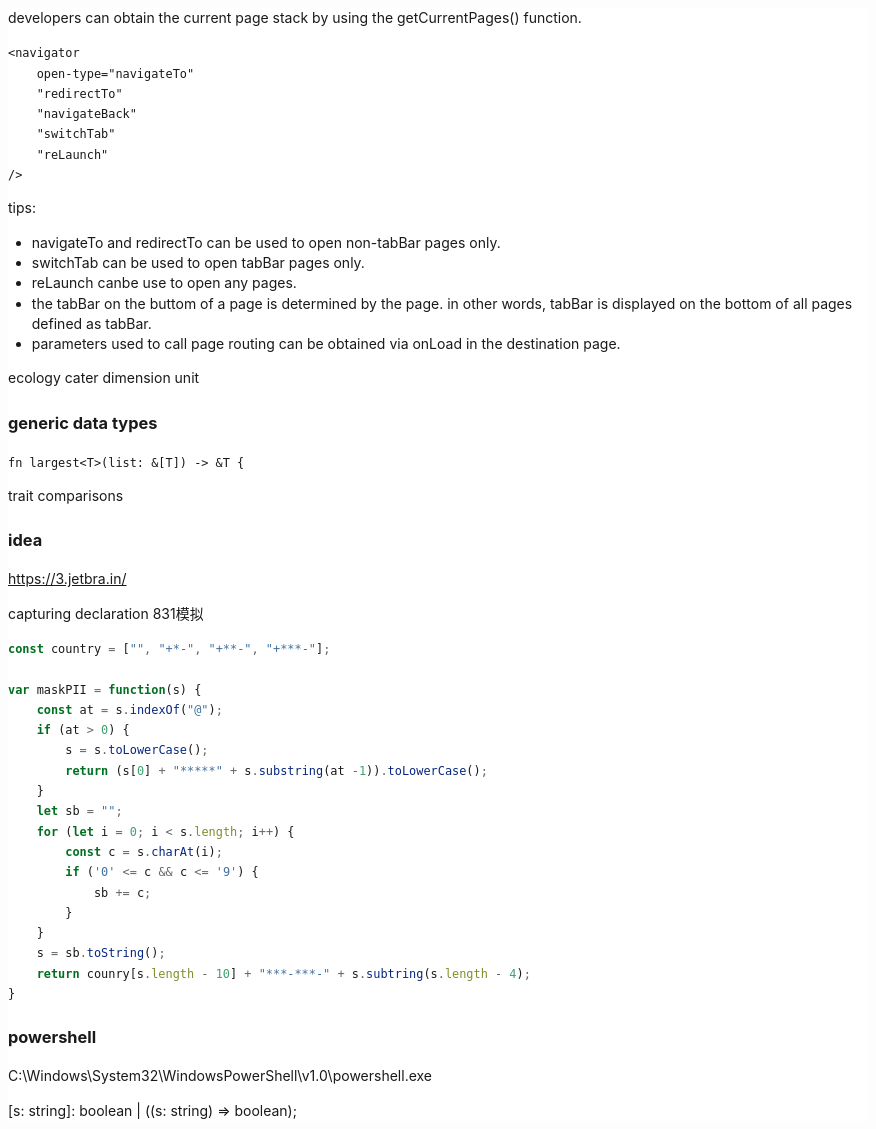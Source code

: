 developers can obtain the current page stack by using the getCurrentPages() function.

```
<navigator 
    open-type="navigateTo"
    "redirectTo"
    "navigateBack"
    "switchTab"
    "reLaunch"
/>
```
tips:
- navigateTo and redirectTo can be used to open non-tabBar pages only.
- switchTab can be used to open tabBar pages only.
- reLaunch canbe use to open any pages.
- the tabBar on the buttom of a page is determined by the page. in other words, tabBar is displayed on the bottom of all pages defined as tabBar.
- parameters used to call page routing can be obtained via onLoad in the destination page.

ecology     cater   dimension unit
### generic data types

```
fn largest<T>(list: &[T]) -> &T {
```
trait   comparisons
### idea
https://3.jetbra.in/

capturing   declaration
831模拟
```js
const country = ["", "+*-", "+**-", "+***-"];

var maskPII = function(s) {
    const at = s.indexOf("@");
    if (at > 0) {
        s = s.toLowerCase();
        return (s[0] + "*****" + s.substring(at -1)).toLowerCase();
    }
    let sb = "";
    for (let i = 0; i < s.length; i++) {
        const c = s.charAt(i);
        if ('0' <= c && c <= '9') {
            sb += c;
        }
    }
    s = sb.toString();
    return counry[s.length - 10] + "***-***-" + s.subtring(s.length - 4);
}
```
###  powershell
C:\Windows\System32\WindowsPowerShell\v1.0\powershell.exe


 [s: string]: boolean | ((s: string) => boolean);